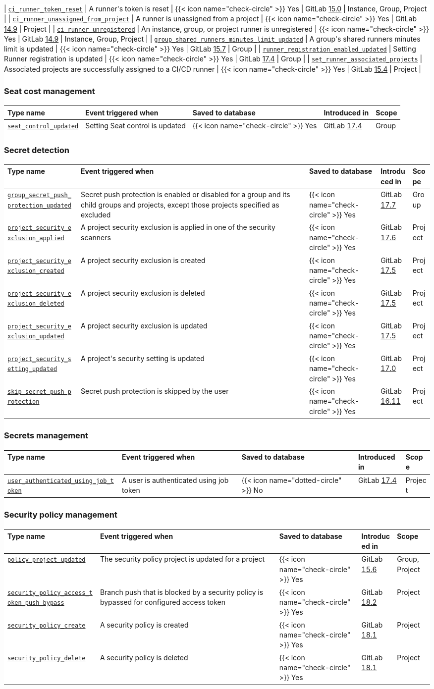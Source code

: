 | [`ci_runner_token_reset`](https://gitlab.com/gitlab-org/gitlab/-/merge_requests/85535) | A runner's token is reset | {{< icon name="check-circle" >}} Yes | GitLab [15.0](https://gitlab.com/gitlab-org/gitlab/-/issues/355637) | Instance, Group, Project |
| [`ci_runner_unassigned_from_project`](https://gitlab.com/gitlab-org/gitlab/-/merge_requests/81540) | A runner is unassigned from a project | {{< icon name="check-circle" >}} Yes | GitLab [14.9](https://gitlab.com/gitlab-org/gitlab/-/issues/349542) | Project |
| [`ci_runner_unregistered`](https://gitlab.com/gitlab-org/gitlab/-/merge_requests/79754) | An instance, group, or project runner is unregistered | {{< icon name="check-circle" >}} Yes | GitLab [14.9](https://gitlab.com/gitlab-org/gitlab/-/issues/349540) | Instance, Group, Project |
| [`group_shared_runners_minutes_limit_updated`](https://gitlab.com/gitlab-org/gitlab/-/merge_requests/106079) | A group's shared runners minutes limit is updated | {{< icon name="check-circle" >}} Yes | GitLab [15.7](https://gitlab.com/gitlab-org/gitlab/-/issues/369324) | Group |
| [`runner_registration_enabled_updated`](https://gitlab.com/gitlab-org/gitlab/-/merge_requests/164973) | Setting Runner registration is updated | {{< icon name="check-circle" >}} Yes | GitLab [17.4](https://gitlab.com/gitlab-org/gitlab/-/issues/486532) | Group |
| [`set_runner_associated_projects`](https://gitlab.com/gitlab-org/gitlab/-/merge_requests/97666) | Associated projects are successfully assigned to a CI/CD runner | {{< icon name="check-circle" >}} Yes | GitLab [15.4](https://gitlab.com/gitlab-org/gitlab/-/issues/359958) | Project |

### Seat cost management

| Type name | Event triggered when | Saved to database | Introduced in | Scope |
|:----------|:---------------------|:------------------|:--------------|:------|
| [`seat_control_updated`](https://gitlab.com/gitlab-org/gitlab/-/merge_requests/164973) | Setting Seat control is updated | {{< icon name="check-circle" >}} Yes | GitLab [17.4](https://gitlab.com/gitlab-org/gitlab/-/issues/486532) | Group |

### Secret detection

| Type name | Event triggered when | Saved to database | Introduced in | Scope |
|:----------|:---------------------|:------------------|:--------------|:------|
| [`group_secret_push_protection_updated`](https://gitlab.com/gitlab-org/gitlab/-/merge_requests/174412) | Secret push protection is enabled or disabled for a group and its child groups and projects, except those projects specified as excluded | {{< icon name="check-circle" >}} Yes | GitLab [17.7](https://gitlab.com/gitlab-org/gitlab/-/issues/502829) | Group |
| [`project_security_exclusion_applied`](https://gitlab.com/gitlab-org/gitlab/-/merge_requests/166511) | A project security exclusion is applied in one of the security scanners | {{< icon name="check-circle" >}} Yes | GitLab [17.6](https://gitlab.com/gitlab-org/gitlab/-/issues/492465) | Project |
| [`project_security_exclusion_created`](https://gitlab.com/gitlab-org/gitlab/-/merge_requests/166511) | A project security exclusion is created | {{< icon name="check-circle" >}} Yes | GitLab [17.5](https://gitlab.com/gitlab-org/gitlab/-/issues/492464) | Project |
| [`project_security_exclusion_deleted`](https://gitlab.com/gitlab-org/gitlab/-/merge_requests/166511) | A project security exclusion is deleted | {{< icon name="check-circle" >}} Yes | GitLab [17.5](https://gitlab.com/gitlab-org/gitlab/-/issues/492464) | Project |
| [`project_security_exclusion_updated`](https://gitlab.com/gitlab-org/gitlab/-/merge_requests/166511) | A project security exclusion is updated | {{< icon name="check-circle" >}} Yes | GitLab [17.5](https://gitlab.com/gitlab-org/gitlab/-/issues/492464) | Project |
| [`project_security_setting_updated`](https://gitlab.com/gitlab-org/gitlab/-/merge_requests/150767) | A project's security setting is updated | {{< icon name="check-circle" >}} Yes | GitLab [17.0](https://gitlab.com/gitlab-org/gitlab/-/issues/457024) | Project |
| [`skip_secret_push_protection`](https://gitlab.com/gitlab-org/gitlab/-/merge_requests/147855) | Secret push protection is skipped by the user | {{< icon name="check-circle" >}} Yes | GitLab [16.11](https://gitlab.com/gitlab-org/gitlab/-/issues/441185) | Project |

### Secrets management

| Type name | Event triggered when | Saved to database | Introduced in | Scope |
|:----------|:---------------------|:------------------|:--------------|:------|
| [`user_authenticated_using_job_token`](https://gitlab.com/gitlab-org/gitlab/-/merge_requests/164546) | A user is authenticated using job token | {{< icon name="dotted-circle" >}} No | GitLab [17.4](https://gitlab.com/gitlab-org/gitlab/-/issues/481325) | Project |

### Security policy management

| Type name | Event triggered when | Saved to database | Introduced in | Scope |
|:----------|:---------------------|:------------------|:--------------|:------|
| [`policy_project_updated`](https://gitlab.com/gitlab-org/gitlab/-/merge_requests/102154) | The security policy project is updated for a project | {{< icon name="check-circle" >}} Yes | GitLab [15.6](https://gitlab.com/gitlab-org/gitlab/-/issues/377877) | Group, Project |
| [`security_policy_access_token_push_bypass`](https://gitlab.com/gitlab-org/gitlab/-/merge_requests/196249) | Branch push that is blocked by a security policy is bypassed for configured access token | {{< icon name="check-circle" >}} Yes | GitLab [18.2](https://gitlab.com/gitlab-org/gitlab/-/issues/549644) | Project |
| [`security_policy_create`](https://gitlab.com/gitlab-org/gitlab/-/merge_requests/192797) | A security policy is created | {{< icon name="check-circle" >}} Yes | GitLab [18.1](https://gitlab.com/gitlab-org/gitlab/-/issues/539230) | Project |
| [`security_policy_delete`](https://gitlab.com/gitlab-org/gitlab/-/merge_requests/192797) | A security policy is deleted | {{< icon name="check-circle" >}} Yes | GitLab [18.1](https://gitlab.com/gitlab-org/gitlab/-/issues/539230) | Project |
